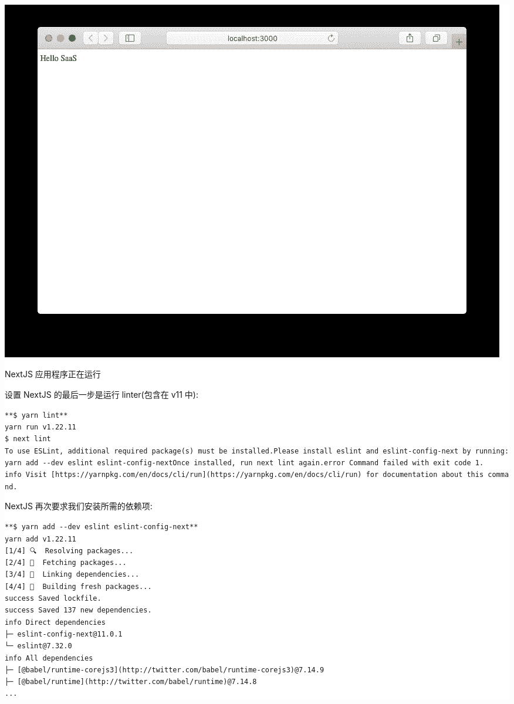 ![](img/a7058f5af8e076c44caca95f009284fe.png)

NextJS 应用程序正在运行

设置 NextJS 的最后一步是运行 linter(包含在 v11 中):

```
**$ yarn lint**
yarn run v1.22.11
$ next lint
To use ESLint, additional required package(s) must be installed.Please install eslint and eslint-config-next by running:yarn add --dev eslint eslint-config-nextOnce installed, run next lint again.error Command failed with exit code 1.
info Visit [https://yarnpkg.com/en/docs/cli/run](https://yarnpkg.com/en/docs/cli/run) for documentation about this command.
```

NextJS 再次要求我们安装所需的依赖项:

```
**$ yarn add --dev eslint eslint-config-next**
yarn add v1.22.11
[1/4] 🔍  Resolving packages...
[2/4] 🚚  Fetching packages...
[3/4] 🔗  Linking dependencies...
[4/4] 🔨  Building fresh packages...
success Saved lockfile.
success Saved 137 new dependencies.
info Direct dependencies
├─ eslint-config-next@11.0.1
└─ eslint@7.32.0
info All dependencies
├─ [@babel/runtime-corejs3](http://twitter.com/babel/runtime-corejs3)@7.14.9
├─ [@babel/runtime](http://twitter.com/babel/runtime)@7.14.8
...
```
